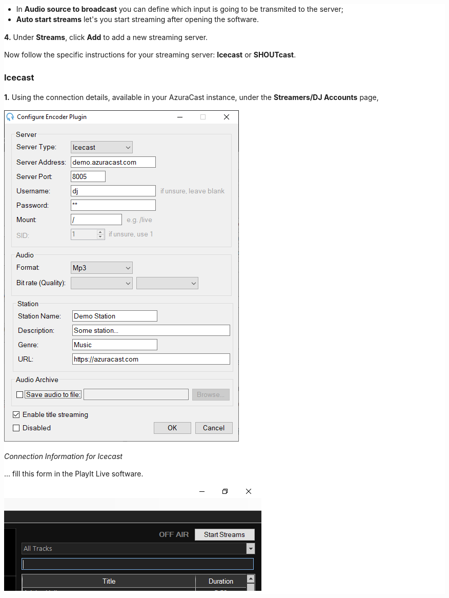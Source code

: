- In **Audio source to broadcast** you can define which input is going to be transmited to the server;
- **Auto start streams** let's you start streaming after opening the software.

**4.** Under **Streams**, click **Add** to add a new streaming server.

Now follow the specific instructions for your streaming server: **Icecast** or **SHOUTcast**.

### Icecast

**1.** Using the connection details, available in your AzuraCast instance, under the **Streamers/DJ Accounts** page,

![Connection Details](../images/streaming-software/playitlive_4.png)

_Connection Information for Icecast_

... fill this form in the PlayIt Live software.

![Stream Details](../images/streaming-software/playitlive_5.png)
